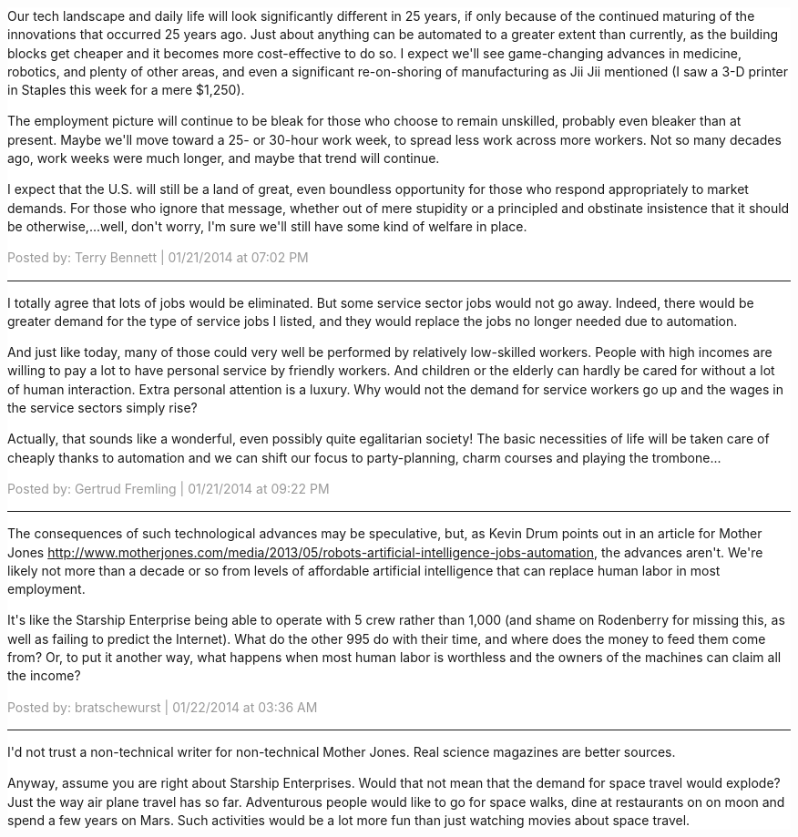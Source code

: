 Our tech landscape and daily life will look significantly different in 25 years, if only because of the continued maturing of the innovations that occurred 25 years ago.  Just about anything can be automated to a greater extent than currently, as the building blocks get cheaper and it becomes more cost-effective to do so.  I expect we'll see game-changing advances in medicine, robotics, and plenty of other areas, and even a significant re-on-shoring of manufacturing as Jii Jii mentioned (I saw a 3-D printer in Staples this week for a mere $1,250).

The employment picture will continue to be bleak for those who choose to remain unskilled, probably even bleaker than at present.  Maybe we'll move toward a 25- or 30-hour work week, to spread less work across more workers.  Not so many decades ago, work weeks were much longer, and maybe that trend will continue.

I expect that the U.S. will still be a land of great, even boundless opportunity for those who respond appropriately to market demands.  For those who ignore that message, whether out of mere stupidity or a principled and obstinate insistence that it should be otherwise,...well, don't worry, I'm sure we'll still have some kind of welfare in place.


<span style="color:#999">Posted by: Terry Bennett | 01/21/2014 at 07:02 PM</span>

---

I totally agree that lots of jobs would be eliminated. But some service sector jobs would not go away. Indeed, there would be greater demand for the type of service jobs I listed, and they would replace the jobs no longer needed due to automation. 

And just like today, many of those could very well be performed by relatively low-skilled workers. People with high incomes are willing to pay a lot to have personal service by friendly workers. And children or the elderly can hardly be cared for without a lot of human interaction. Extra personal attention is a luxury. Why would not the demand for service workers go up and the wages in the service sectors simply rise?  

Actually, that sounds like a wonderful, even possibly quite egalitarian society!  The basic necessities of life will be taken care of cheaply thanks to automation and we can shift our  focus to party-planning, charm courses and playing the trombone...

<span style="color:#999">Posted by: Gertrud Fremling | 01/21/2014 at 09:22 PM</span>

---

The consequences of such technological advances may be speculative, but, as Kevin Drum points out in an article for Mother Jones http://www.motherjones.com/media/2013/05/robots-artificial-intelligence-jobs-automation, the  advances aren't. We're likely not more than a decade or so from levels of affordable artificial intelligence that can replace human labor in most employment. 

It's like the Starship Enterprise being able to operate with 5 crew rather than 1,000 (and shame on Rodenberry for missing this, as well as failing to predict the Internet). What do the other 995 do with their time, and where does the money to feed them come from? Or, to put it another way, what happens when most human labor is worthless and the owners of the machines can claim all the income?

<span style="color:#999">Posted by: bratschewurst | 01/22/2014 at 03:36 AM</span>

---

I'd not trust a non-technical writer for non-technical Mother Jones. Real science magazines are better sources.

Anyway, assume you are right about Starship Enterprises. Would that not mean that the demand for space travel would explode? Just the way air plane travel has so far.  Adventurous people would like to go for space walks, dine at restaurants on on moon and spend a few years on Mars. Such activities would be a lot more fun than just watching movies about space travel. 

